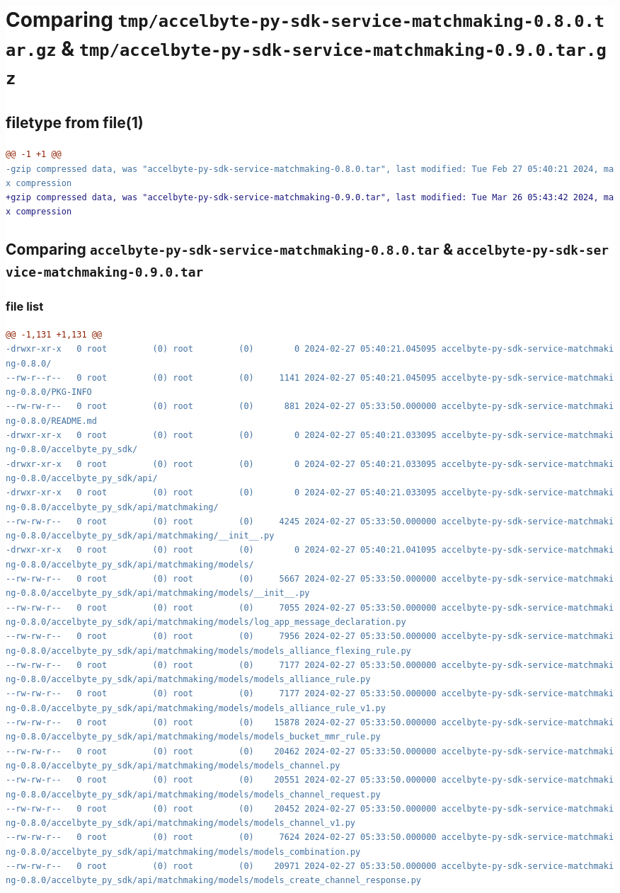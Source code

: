 # Comparing `tmp/accelbyte-py-sdk-service-matchmaking-0.8.0.tar.gz` & `tmp/accelbyte-py-sdk-service-matchmaking-0.9.0.tar.gz`

## filetype from file(1)

```diff
@@ -1 +1 @@
-gzip compressed data, was "accelbyte-py-sdk-service-matchmaking-0.8.0.tar", last modified: Tue Feb 27 05:40:21 2024, max compression
+gzip compressed data, was "accelbyte-py-sdk-service-matchmaking-0.9.0.tar", last modified: Tue Mar 26 05:43:42 2024, max compression
```

## Comparing `accelbyte-py-sdk-service-matchmaking-0.8.0.tar` & `accelbyte-py-sdk-service-matchmaking-0.9.0.tar`

### file list

```diff
@@ -1,131 +1,131 @@
-drwxr-xr-x   0 root         (0) root         (0)        0 2024-02-27 05:40:21.045095 accelbyte-py-sdk-service-matchmaking-0.8.0/
--rw-r--r--   0 root         (0) root         (0)     1141 2024-02-27 05:40:21.045095 accelbyte-py-sdk-service-matchmaking-0.8.0/PKG-INFO
--rw-rw-r--   0 root         (0) root         (0)      881 2024-02-27 05:33:50.000000 accelbyte-py-sdk-service-matchmaking-0.8.0/README.md
-drwxr-xr-x   0 root         (0) root         (0)        0 2024-02-27 05:40:21.033095 accelbyte-py-sdk-service-matchmaking-0.8.0/accelbyte_py_sdk/
-drwxr-xr-x   0 root         (0) root         (0)        0 2024-02-27 05:40:21.033095 accelbyte-py-sdk-service-matchmaking-0.8.0/accelbyte_py_sdk/api/
-drwxr-xr-x   0 root         (0) root         (0)        0 2024-02-27 05:40:21.033095 accelbyte-py-sdk-service-matchmaking-0.8.0/accelbyte_py_sdk/api/matchmaking/
--rw-rw-r--   0 root         (0) root         (0)     4245 2024-02-27 05:33:50.000000 accelbyte-py-sdk-service-matchmaking-0.8.0/accelbyte_py_sdk/api/matchmaking/__init__.py
-drwxr-xr-x   0 root         (0) root         (0)        0 2024-02-27 05:40:21.041095 accelbyte-py-sdk-service-matchmaking-0.8.0/accelbyte_py_sdk/api/matchmaking/models/
--rw-rw-r--   0 root         (0) root         (0)     5667 2024-02-27 05:33:50.000000 accelbyte-py-sdk-service-matchmaking-0.8.0/accelbyte_py_sdk/api/matchmaking/models/__init__.py
--rw-rw-r--   0 root         (0) root         (0)     7055 2024-02-27 05:33:50.000000 accelbyte-py-sdk-service-matchmaking-0.8.0/accelbyte_py_sdk/api/matchmaking/models/log_app_message_declaration.py
--rw-rw-r--   0 root         (0) root         (0)     7956 2024-02-27 05:33:50.000000 accelbyte-py-sdk-service-matchmaking-0.8.0/accelbyte_py_sdk/api/matchmaking/models/models_alliance_flexing_rule.py
--rw-rw-r--   0 root         (0) root         (0)     7177 2024-02-27 05:33:50.000000 accelbyte-py-sdk-service-matchmaking-0.8.0/accelbyte_py_sdk/api/matchmaking/models/models_alliance_rule.py
--rw-rw-r--   0 root         (0) root         (0)     7177 2024-02-27 05:33:50.000000 accelbyte-py-sdk-service-matchmaking-0.8.0/accelbyte_py_sdk/api/matchmaking/models/models_alliance_rule_v1.py
--rw-rw-r--   0 root         (0) root         (0)    15878 2024-02-27 05:33:50.000000 accelbyte-py-sdk-service-matchmaking-0.8.0/accelbyte_py_sdk/api/matchmaking/models/models_bucket_mmr_rule.py
--rw-rw-r--   0 root         (0) root         (0)    20462 2024-02-27 05:33:50.000000 accelbyte-py-sdk-service-matchmaking-0.8.0/accelbyte_py_sdk/api/matchmaking/models/models_channel.py
--rw-rw-r--   0 root         (0) root         (0)    20551 2024-02-27 05:33:50.000000 accelbyte-py-sdk-service-matchmaking-0.8.0/accelbyte_py_sdk/api/matchmaking/models/models_channel_request.py
--rw-rw-r--   0 root         (0) root         (0)    20452 2024-02-27 05:33:50.000000 accelbyte-py-sdk-service-matchmaking-0.8.0/accelbyte_py_sdk/api/matchmaking/models/models_channel_v1.py
--rw-rw-r--   0 root         (0) root         (0)     7624 2024-02-27 05:33:50.000000 accelbyte-py-sdk-service-matchmaking-0.8.0/accelbyte_py_sdk/api/matchmaking/models/models_combination.py
--rw-rw-r--   0 root         (0) root         (0)    20971 2024-02-27 05:33:50.000000 accelbyte-py-sdk-service-matchmaking-0.8.0/accelbyte_py_sdk/api/matchmaking/models/models_create_channel_response.py
```